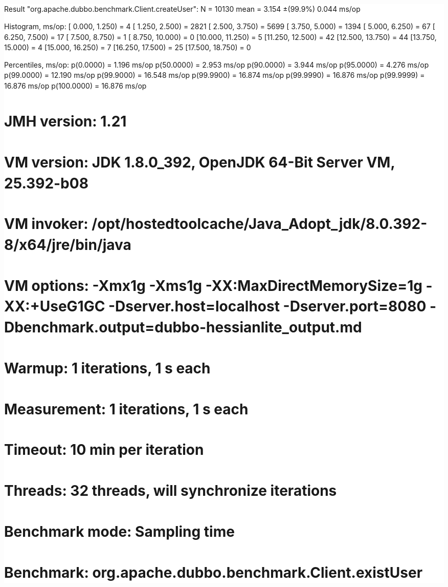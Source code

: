 

Result "org.apache.dubbo.benchmark.Client.createUser":
  N = 10130
  mean =      3.154 ±(99.9%) 0.044 ms/op

  Histogram, ms/op:
    [ 0.000,  1.250) = 4 
    [ 1.250,  2.500) = 2821 
    [ 2.500,  3.750) = 5699 
    [ 3.750,  5.000) = 1394 
    [ 5.000,  6.250) = 67 
    [ 6.250,  7.500) = 17 
    [ 7.500,  8.750) = 1 
    [ 8.750, 10.000) = 0 
    [10.000, 11.250) = 5 
    [11.250, 12.500) = 42 
    [12.500, 13.750) = 44 
    [13.750, 15.000) = 4 
    [15.000, 16.250) = 7 
    [16.250, 17.500) = 25 
    [17.500, 18.750) = 0 

  Percentiles, ms/op:
      p(0.0000) =      1.196 ms/op
     p(50.0000) =      2.953 ms/op
     p(90.0000) =      3.944 ms/op
     p(95.0000) =      4.276 ms/op
     p(99.0000) =     12.190 ms/op
     p(99.9000) =     16.548 ms/op
     p(99.9900) =     16.874 ms/op
     p(99.9990) =     16.876 ms/op
     p(99.9999) =     16.876 ms/op
    p(100.0000) =     16.876 ms/op


# JMH version: 1.21
# VM version: JDK 1.8.0_392, OpenJDK 64-Bit Server VM, 25.392-b08
# VM invoker: /opt/hostedtoolcache/Java_Adopt_jdk/8.0.392-8/x64/jre/bin/java
# VM options: -Xmx1g -Xms1g -XX:MaxDirectMemorySize=1g -XX:+UseG1GC -Dserver.host=localhost -Dserver.port=8080 -Dbenchmark.output=dubbo-hessianlite_output.md
# Warmup: 1 iterations, 1 s each
# Measurement: 1 iterations, 1 s each
# Timeout: 10 min per iteration
# Threads: 32 threads, will synchronize iterations
# Benchmark mode: Sampling time
# Benchmark: org.apache.dubbo.benchmark.Client.existUser
